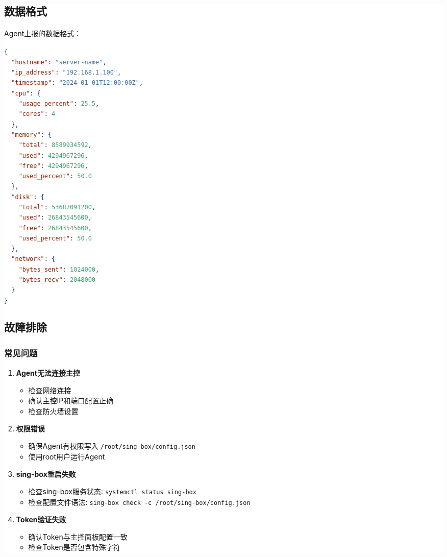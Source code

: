 ## 数据格式

Agent上报的数据格式：
```json
{
  "hostname": "server-name",
  "ip_address": "192.168.1.100",
  "timestamp": "2024-01-01T12:00:00Z",
  "cpu": {
    "usage_percent": 25.5,
    "cores": 4
  },
  "memory": {
    "total": 8589934592,
    "used": 4294967296,
    "free": 4294967296,
    "used_percent": 50.0
  },
  "disk": {
    "total": 53687091200,
    "used": 26843545600,
    "free": 26843545600,
    "used_percent": 50.0
  },
  "network": {
    "bytes_sent": 1024000,
    "bytes_recv": 2048000
  }
}
```

## 故障排除

### 常见问题

1. **Agent无法连接主控**
   - 检查网络连接
   - 确认主控IP和端口配置正确
   - 检查防火墙设置

2. **权限错误**
   - 确保Agent有权限写入 `/root/sing-box/config.json`
   - 使用root用户运行Agent

3. **sing-box重启失败**
   - 检查sing-box服务状态: `systemctl status sing-box`
   - 检查配置文件语法: `sing-box check -c /root/sing-box/config.json`

4. **Token验证失败**
   - 确认Token与主控面板配置一致
   - 检查Token是否包含特殊字符
